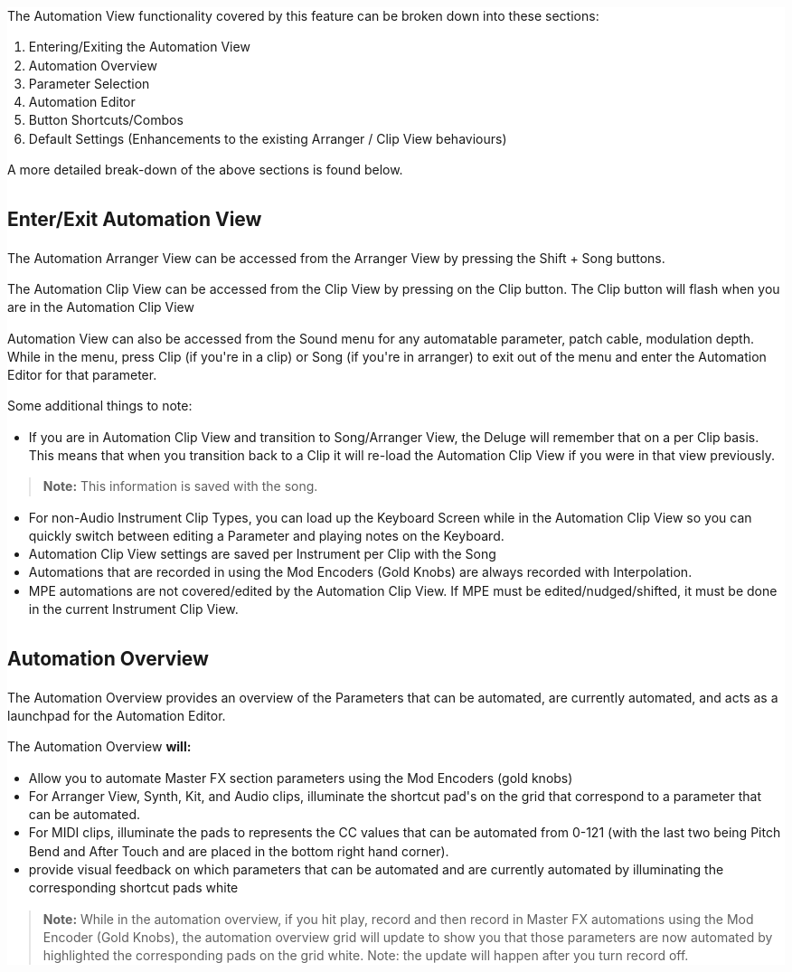 The Automation View functionality covered by this feature can be broken down into these sections:

1. Entering/Exiting the Automation View
4. Automation Overview
5. Parameter Selection
6. Automation Editor
7. Button Shortcuts/Combos
8. Default Settings (Enhancements to the existing Arranger / Clip View behaviours)

A more detailed break-down of the above sections is found below.

## Enter/Exit Automation View

The Automation Arranger View can be accessed from the Arranger View by pressing the Shift + Song buttons.

The Automation Clip View can be accessed from the Clip View by pressing on the Clip button. The Clip button will flash when you are in the Automation Clip View

Automation View can also be accessed from the Sound menu for any automatable parameter, patch cable, modulation depth. While in the menu, press Clip (if you're in a clip) or Song (if you're in arranger) to exit out of the menu and enter the Automation Editor for that parameter.

Some additional things to note:

- If you are in Automation Clip View and transition to Song/Arranger View, the Deluge will remember that on a per Clip basis. This means that when you transition back to a Clip it will re-load the Automation Clip View if you were in that view previously. 

> **Note:** This information is saved with the song.

- For non-Audio Instrument Clip Types, you can load up the Keyboard Screen while in the Automation Clip View so you can quickly switch between editing a Parameter and playing notes on the Keyboard.
- Automation Clip View settings are saved per Instrument per Clip with the Song
- Automations that are recorded in using the Mod Encoders (Gold Knobs) are always recorded with Interpolation.
- MPE automations are not covered/edited by the Automation Clip View. If MPE must be edited/nudged/shifted, it must be done in the current Instrument Clip View.

## Automation Overview

The Automation Overview provides an overview of the Parameters that can be automated, are currently automated, and acts as a launchpad for the Automation Editor.

The Automation Overview **will:**

- Allow you to automate Master FX section parameters using the Mod Encoders (gold knobs)
- For Arranger View, Synth, Kit, and Audio clips, illuminate the shortcut pad's on the grid that correspond to a parameter that can be automated.
- For MIDI clips, illuminate the pads to represents the CC values that can be automated from 0-121 (with the last two being Pitch Bend and After Touch and are placed in the bottom right hand corner).
- provide visual feedback on which parameters that can be automated and are currently automated by illuminating the corresponding shortcut pads white

> **Note:** While in the automation overview, if you hit play, record and then record in Master FX automations using the Mod Encoder (Gold Knobs), the automation overview grid will update to show you that those parameters are now automated by highlighted the corresponding pads on the grid white. Note: the update will happen after you turn record off.
